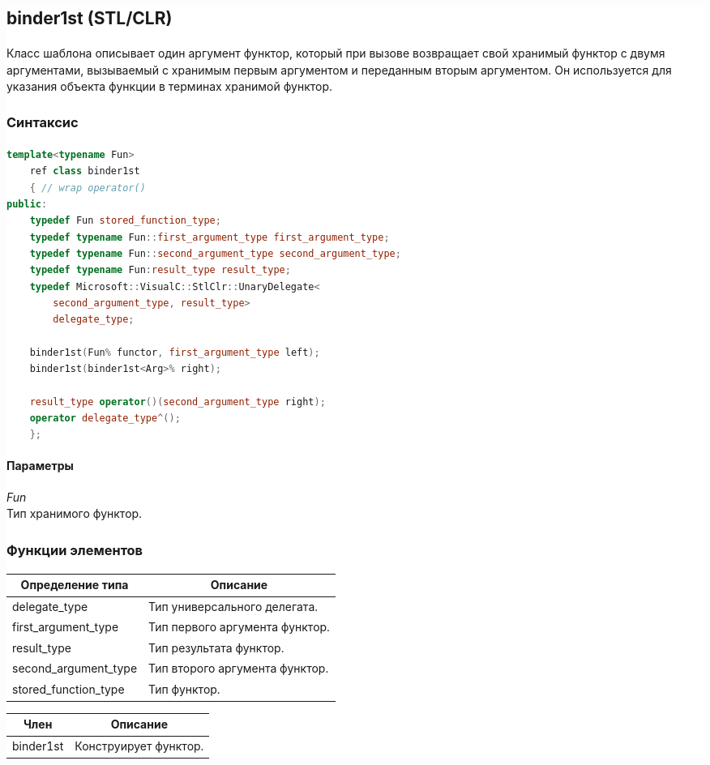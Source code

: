 ## <a name="binder1st-stlclr"></a><a name="binder1st"></a>binder1st (STL/CLR)

Класс шаблона описывает один аргумент функтор, который при вызове возвращает свой хранимый функтор с двумя аргументами, вызываемый с хранимым первым аргументом и переданным вторым аргументом. Он используется для указания объекта функции в терминах хранимой функтор.

### <a name="syntax"></a>Синтаксис

```cpp
template<typename Fun>
    ref class binder1st
    { // wrap operator()
public:
    typedef Fun stored_function_type;
    typedef typename Fun::first_argument_type first_argument_type;
    typedef typename Fun::second_argument_type second_argument_type;
    typedef typename Fun:result_type result_type;
    typedef Microsoft::VisualC::StlClr::UnaryDelegate<
        second_argument_type, result_type>
        delegate_type;

    binder1st(Fun% functor, first_argument_type left);
    binder1st(binder1st<Arg>% right);

    result_type operator()(second_argument_type right);
    operator delegate_type^();
    };
```

#### <a name="parameters"></a>Параметры

*Fun*<br/>
Тип хранимого функтор.

### <a name="member-functions"></a>Функции элементов

|Определение типа|Описание|
|---------------------|-----------------|
|delegate_type|Тип универсального делегата.|
|first_argument_type|Тип первого аргумента функтор.|
|result_type|Тип результата функтор.|
|second_argument_type|Тип второго аргумента функтор.|
|stored_function_type|Тип функтор.|

|Член|Описание|
|------------|-----------------|
|binder1st|Конструирует функтор.|

